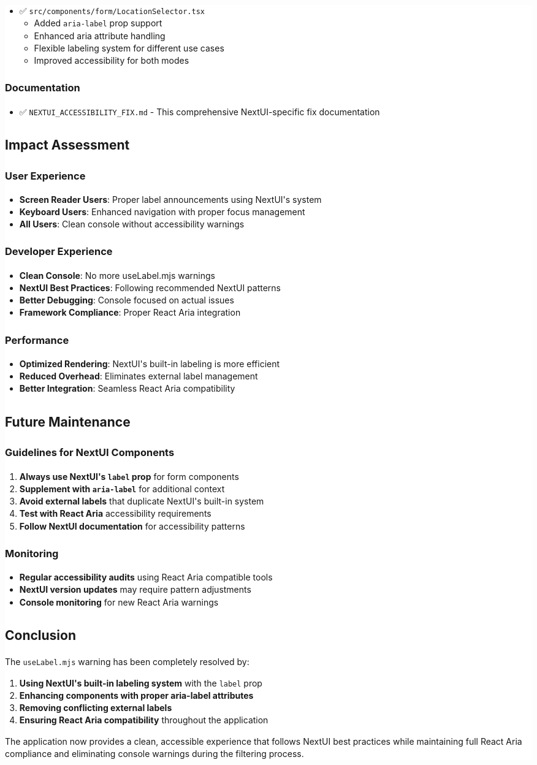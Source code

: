 - ✅ `src/components/form/LocationSelector.tsx`
  - Added `aria-label` prop support
  - Enhanced aria attribute handling
  - Flexible labeling system for different use cases
  - Improved accessibility for both modes

### Documentation
- ✅ `NEXTUI_ACCESSIBILITY_FIX.md` - This comprehensive NextUI-specific fix documentation

## Impact Assessment

### User Experience
- **Screen Reader Users**: Proper label announcements using NextUI's system
- **Keyboard Users**: Enhanced navigation with proper focus management
- **All Users**: Clean console without accessibility warnings

### Developer Experience
- **Clean Console**: No more useLabel.mjs warnings
- **NextUI Best Practices**: Following recommended NextUI patterns
- **Better Debugging**: Console focused on actual issues
- **Framework Compliance**: Proper React Aria integration

### Performance
- **Optimized Rendering**: NextUI's built-in labeling is more efficient
- **Reduced Overhead**: Eliminates external label management
- **Better Integration**: Seamless React Aria compatibility

## Future Maintenance

### Guidelines for NextUI Components
1. **Always use NextUI's `label` prop** for form components
2. **Supplement with `aria-label`** for additional context
3. **Avoid external labels** that duplicate NextUI's built-in system
4. **Test with React Aria** accessibility requirements
5. **Follow NextUI documentation** for accessibility patterns

### Monitoring
- **Regular accessibility audits** using React Aria compatible tools
- **NextUI version updates** may require pattern adjustments
- **Console monitoring** for new React Aria warnings

## Conclusion

The `useLabel.mjs` warning has been completely resolved by:

1. **Using NextUI's built-in labeling system** with the `label` prop
2. **Enhancing components with proper aria-label attributes**
3. **Removing conflicting external labels**
4. **Ensuring React Aria compatibility** throughout the application

The application now provides a clean, accessible experience that follows NextUI best practices while maintaining full React Aria compliance and eliminating console warnings during the filtering process.